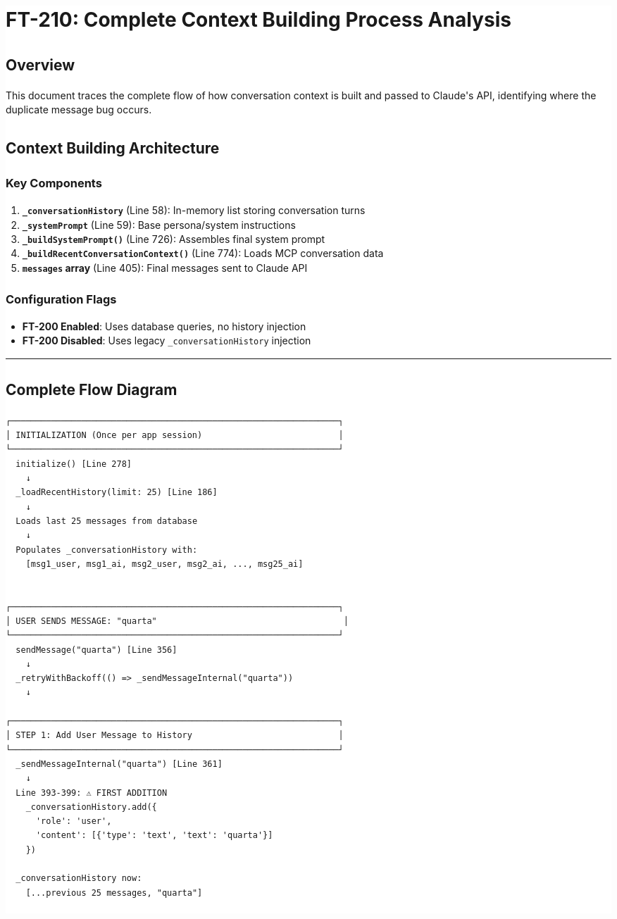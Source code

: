 # FT-210: Complete Context Building Process Analysis

## Overview

This document traces the complete flow of how conversation context is built and passed to Claude's API, identifying where the duplicate message bug occurs.

## Context Building Architecture

### Key Components

1. **`_conversationHistory`** (Line 58): In-memory list storing conversation turns
2. **`_systemPrompt`** (Line 59): Base persona/system instructions
3. **`_buildSystemPrompt()`** (Line 726): Assembles final system prompt
4. **`_buildRecentConversationContext()`** (Line 774): Loads MCP conversation data
5. **`messages` array** (Line 405): Final messages sent to Claude API

### Configuration Flags

- **FT-200 Enabled**: Uses database queries, no history injection
- **FT-200 Disabled**: Uses legacy `_conversationHistory` injection

---

## Complete Flow Diagram

```
┌─────────────────────────────────────────────────────────────────┐
│ INITIALIZATION (Once per app session)                           │
└─────────────────────────────────────────────────────────────────┘
  initialize() [Line 278]
    ↓
  _loadRecentHistory(limit: 25) [Line 186]
    ↓
  Loads last 25 messages from database
    ↓
  Populates _conversationHistory with:
    [msg1_user, msg1_ai, msg2_user, msg2_ai, ..., msg25_ai]
    
    
┌─────────────────────────────────────────────────────────────────┐
│ USER SENDS MESSAGE: "quarta"                                     │
└─────────────────────────────────────────────────────────────────┘
  sendMessage("quarta") [Line 356]
    ↓
  _retryWithBackoff(() => _sendMessageInternal("quarta"))
    ↓
    
┌─────────────────────────────────────────────────────────────────┐
│ STEP 1: Add User Message to History                             │
└─────────────────────────────────────────────────────────────────┘
  _sendMessageInternal("quarta") [Line 361]
    ↓
  Line 393-399: ⚠️ FIRST ADDITION
    _conversationHistory.add({
      'role': 'user',
      'content': [{'type': 'text', 'text': 'quarta'}]
    })
    
  _conversationHistory now:
    [...previous 25 messages, "quarta"]
    
```